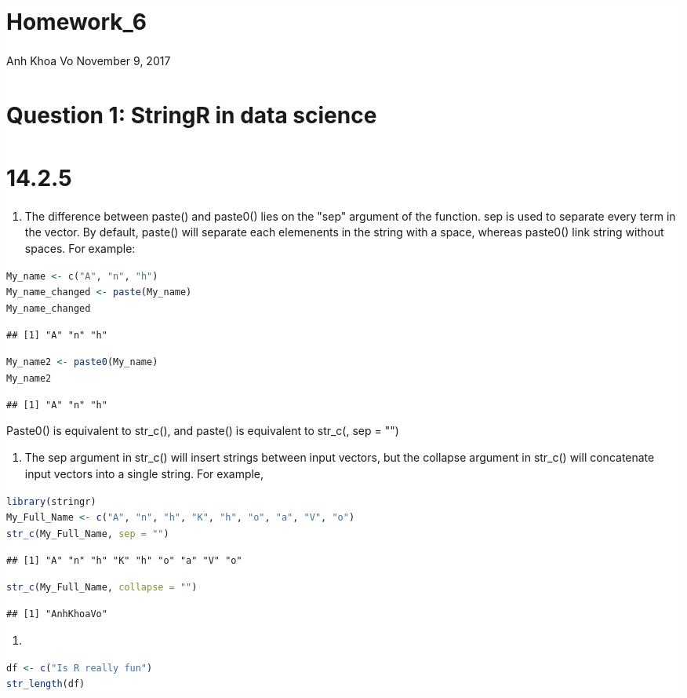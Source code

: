 Homework\_6
================
Anh Khoa Vo
November 9, 2017

Question 1: StringR in data science
===================================

14.2.5
======

1.  The difference between paste() and paste0() lies on the "sep" argument of the function. sep is used to separate every term in the vector. By default, paste() will separate each elemenents in the string with a space, whereas paste0() link string without spaces. For example:

``` r
My_name <- c("A", "n", "h")
My_name_changed <- paste(My_name)
My_name_changed
```

    ## [1] "A" "n" "h"

``` r
My_name2 <- paste0(My_name)
My_name2
```

    ## [1] "A" "n" "h"

Paste0() is equivalent to str\_c(), and paste() is equivalent to str\_c(, sep = "")

1.  The sep argument in str\_c() will insert strings between input vectors, but the collapse argument in str\_c() will concatenate input vectors into a single string. For example,

``` r
library(stringr)
My_Full_Name <- c("A", "n", "h", "K", "h", "o", "a", "V", "o")
str_c(My_Full_Name, sep = "")
```

    ## [1] "A" "n" "h" "K" "h" "o" "a" "V" "o"

``` r
str_c(My_Full_Name, collapse = "")
```

    ## [1] "AnhKhoaVo"

1.  

``` r
df <- c("Is R really fun")
str_length(df)
```
